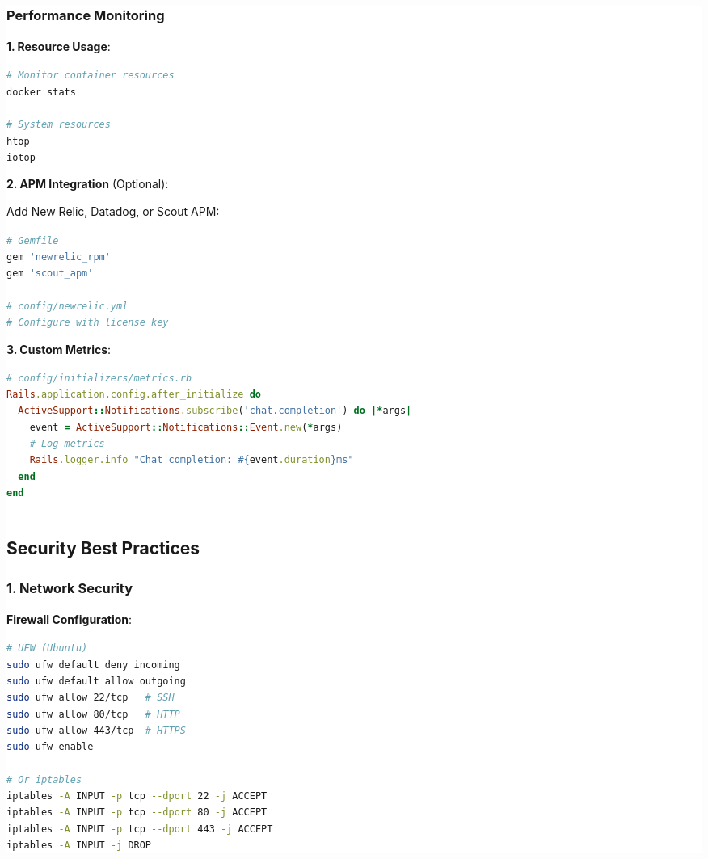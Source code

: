 ### Performance Monitoring

**1. Resource Usage**:

```bash
# Monitor container resources
docker stats

# System resources
htop
iotop
```

**2. APM Integration** (Optional):

Add New Relic, Datadog, or Scout APM:

```ruby
# Gemfile
gem 'newrelic_rpm'
gem 'scout_apm'

# config/newrelic.yml
# Configure with license key
```

**3. Custom Metrics**:

```ruby
# config/initializers/metrics.rb
Rails.application.config.after_initialize do
  ActiveSupport::Notifications.subscribe('chat.completion') do |*args|
    event = ActiveSupport::Notifications::Event.new(*args)
    # Log metrics
    Rails.logger.info "Chat completion: #{event.duration}ms"
  end
end
```

---

## Security Best Practices

### 1. Network Security

**Firewall Configuration**:

```bash
# UFW (Ubuntu)
sudo ufw default deny incoming
sudo ufw default allow outgoing
sudo ufw allow 22/tcp   # SSH
sudo ufw allow 80/tcp   # HTTP
sudo ufw allow 443/tcp  # HTTPS
sudo ufw enable

# Or iptables
iptables -A INPUT -p tcp --dport 22 -j ACCEPT
iptables -A INPUT -p tcp --dport 80 -j ACCEPT
iptables -A INPUT -p tcp --dport 443 -j ACCEPT
iptables -A INPUT -j DROP
```
